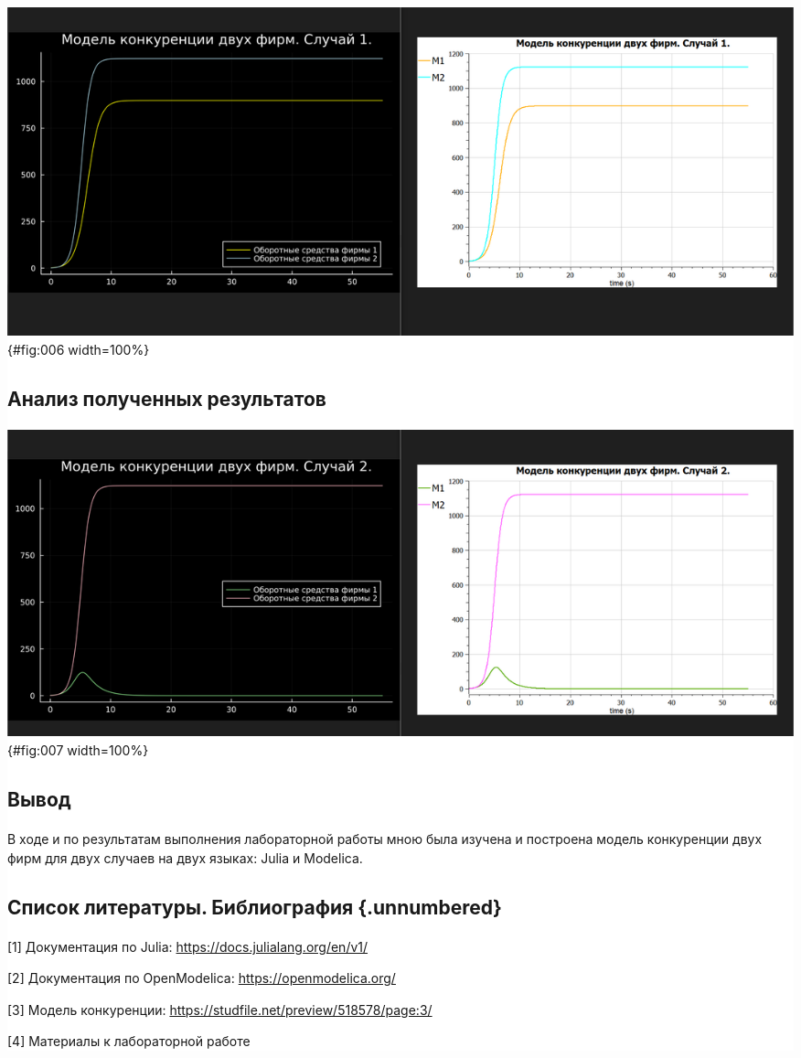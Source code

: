 ![Сравнение графиков для случая 1.](image/2.png){#fig:006 width=100%}

## Анализ полученных результатов 

![Сравнение графиков для случая 2.](image/3.png){#fig:007 width=100%}

## Вывод

В ходе и по результатам выполнения лабораторной работы мною была изучена и построена модель 
конкуренции двух фирм для двух случаев на двух языках: Julia и Modelica.

## Список литературы. Библиография {.unnumbered}

[1] Документация по Julia: https://docs.julialang.org/en/v1/ 

[2] Документация по OpenModelica: https://openmodelica.org/  

[3] Модель конкуренции: https://studfile.net/preview/518578/page:3/ 

[4] Материалы к лабораторной работе 

